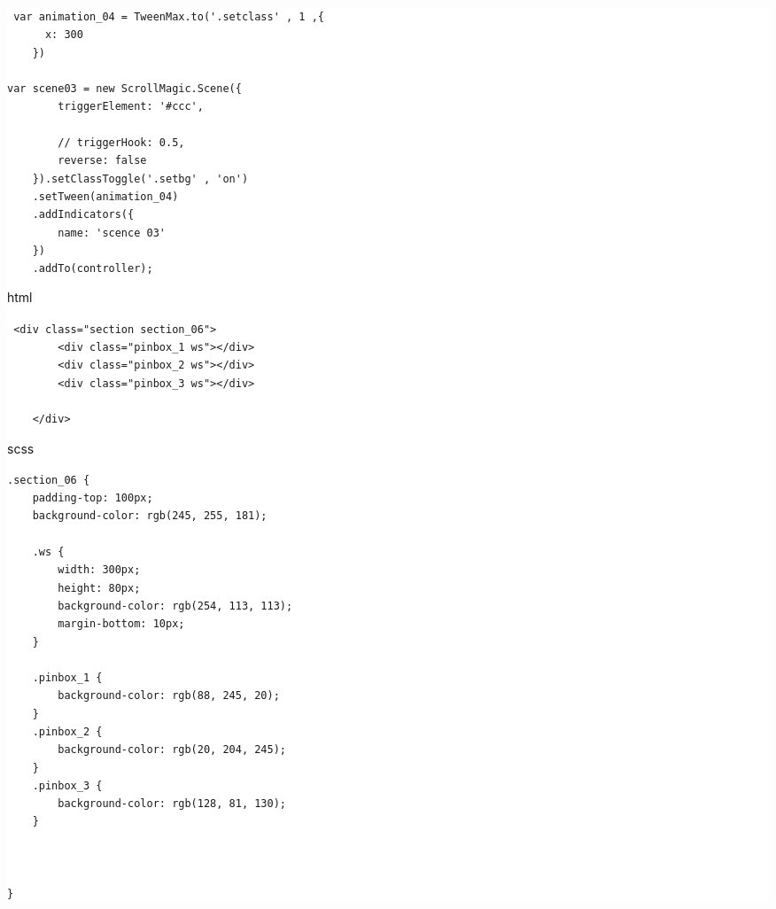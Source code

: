 
```jsx=
 var animation_04 = TweenMax.to('.setclass' , 1 ,{
      x: 300
    })

var scene03 = new ScrollMagic.Scene({
        triggerElement: '#ccc',
     
        // triggerHook: 0.5,
        reverse: false
    }).setClassToggle('.setbg' , 'on')
    .setTween(animation_04)
    .addIndicators({
        name: 'scence 03'
    })
    .addTo(controller);
```

html
```
 <div class="section section_06">
        <div class="pinbox_1 ws"></div>   
        <div class="pinbox_2 ws"></div>   
        <div class="pinbox_3 ws"></div>   

    </div>
```


scss
```css=
.section_06 {
    padding-top: 100px;
    background-color: rgb(245, 255, 181);    

    .ws {
        width: 300px;
        height: 80px;
        background-color: rgb(254, 113, 113);
        margin-bottom: 10px;
    }

    .pinbox_1 {
        background-color: rgb(88, 245, 20);
    }
    .pinbox_2 {
        background-color: rgb(20, 204, 245);
    }
    .pinbox_3 {
        background-color: rgb(128, 81, 130);
    }



}
```
